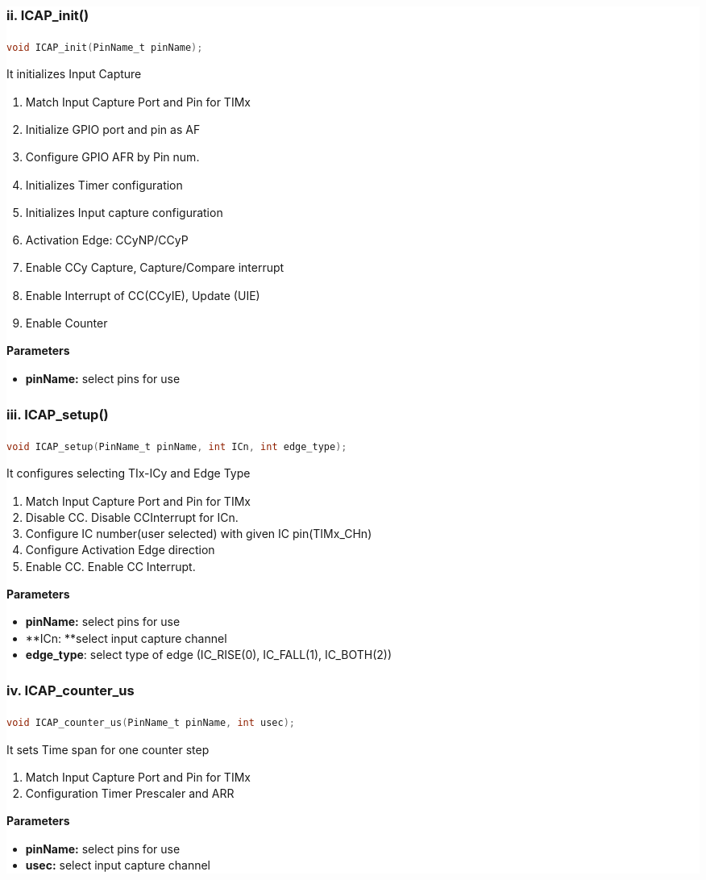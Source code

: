 ### ii. ICAP_init()

```c
void ICAP_init(PinName_t pinName);
```

It initializes Input Capture

1. Match Input Capture Port and Pin for TIMx

2. Initialize GPIO port and pin as AF

3. Configure GPIO AFR by Pin num.

4. Initializes Timer configuration
5. Initializes Input capture configuration
6. Activation Edge: CCyNP/CCyP
7. Enable CCy Capture, Capture/Compare interrupt
8. Enable Interrupt of CC(CCyIE), Update (UIE)
9. Enable Counter

**Parameters**

- **pinName:** select pins for use

### iii. ICAP_setup()

```c
void ICAP_setup(PinName_t pinName, int ICn, int edge_type);
```

It configures selecting TIx-ICy and Edge Type

1. Match Input Capture Port and Pin for TIMx
2. Disable  CC. Disable CCInterrupt for ICn.
3. Configure  IC number(user selected) with given IC pin(TIMx_CHn)
4. Configure Activation Edge direction
5. Enable CC. Enable CC Interrupt. 

**Parameters**

- **pinName:** select pins for use
- **ICn: **select input capture channel
- **edge_type**: select type of edge (IC_RISE(0), IC_FALL(1), IC_BOTH(2))

### iv. ICAP_counter_us

```c
void ICAP_counter_us(PinName_t pinName, int usec);
```

It sets Time span for one counter step

1. Match Input Capture Port and Pin for TIMx
2. Configuration Timer Prescaler and ARR

**Parameters**

- **pinName:** select pins for use
- **usec:** select input capture channel

